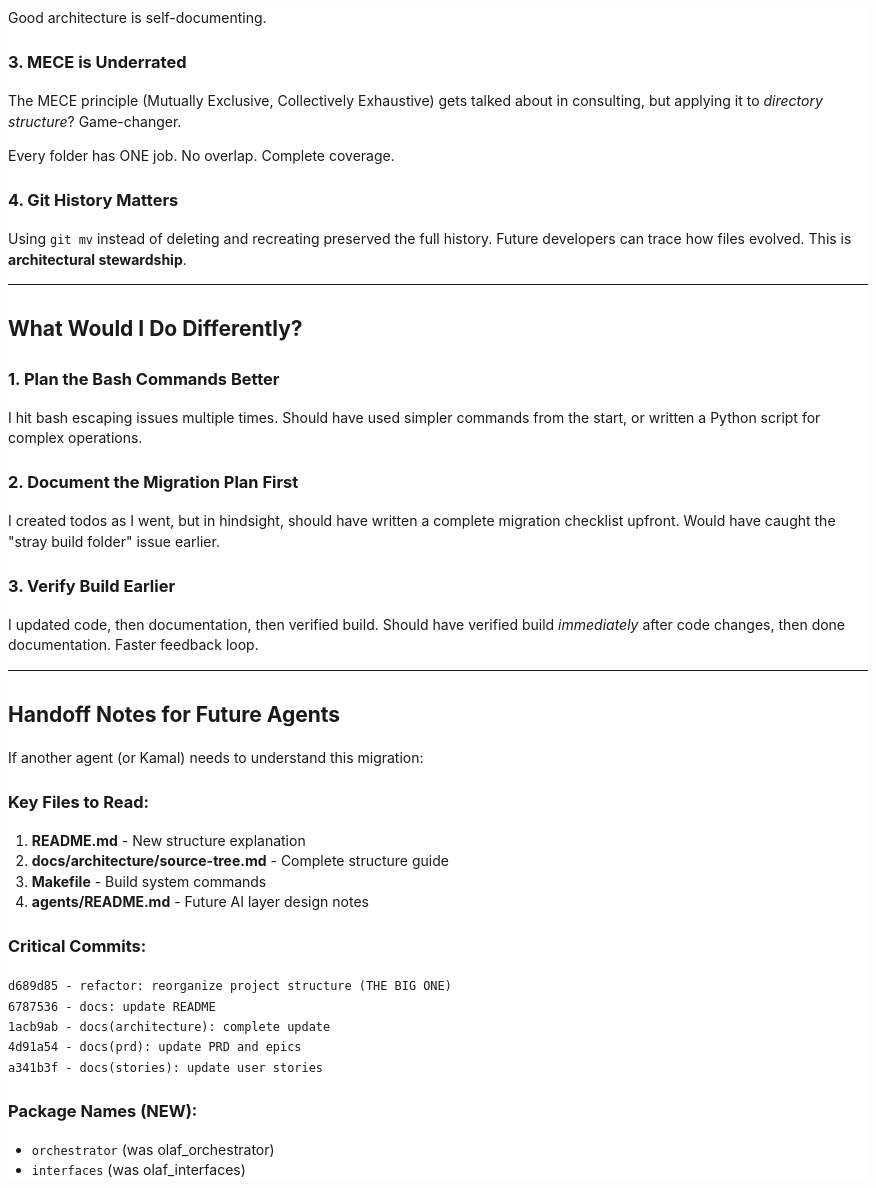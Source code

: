 Good architecture is self-documenting.

### 3. **MECE is Underrated**
The MECE principle (Mutually Exclusive, Collectively Exhaustive) gets talked about in consulting, but applying it to *directory structure*? Game-changer.

Every folder has ONE job. No overlap. Complete coverage.

### 4. **Git History Matters**
Using `git mv` instead of deleting and recreating preserved the full history. Future developers can trace how files evolved. This is **architectural stewardship**.

---

## What Would I Do Differently?

### 1. **Plan the Bash Commands Better**
I hit bash escaping issues multiple times. Should have used simpler commands from the start, or written a Python script for complex operations.

### 2. **Document the Migration Plan First**
I created todos as I went, but in hindsight, should have written a complete migration checklist upfront. Would have caught the "stray build folder" issue earlier.

### 3. **Verify Build Earlier**
I updated code, then documentation, then verified build. Should have verified build *immediately* after code changes, then done documentation. Faster feedback loop.

---

## Handoff Notes for Future Agents

If another agent (or Kamal) needs to understand this migration:

### Key Files to Read:
1. **README.md** - New structure explanation
2. **docs/architecture/source-tree.md** - Complete structure guide
3. **Makefile** - Build system commands
4. **agents/README.md** - Future AI layer design notes

### Critical Commits:
```
d689d85 - refactor: reorganize project structure (THE BIG ONE)
6787536 - docs: update README
1acb9ab - docs(architecture): complete update
4d91a54 - docs(prd): update PRD and epics
a341b3f - docs(stories): update user stories
```

### Package Names (NEW):
- `orchestrator` (was olaf_orchestrator)
- `interfaces` (was olaf_interfaces)
